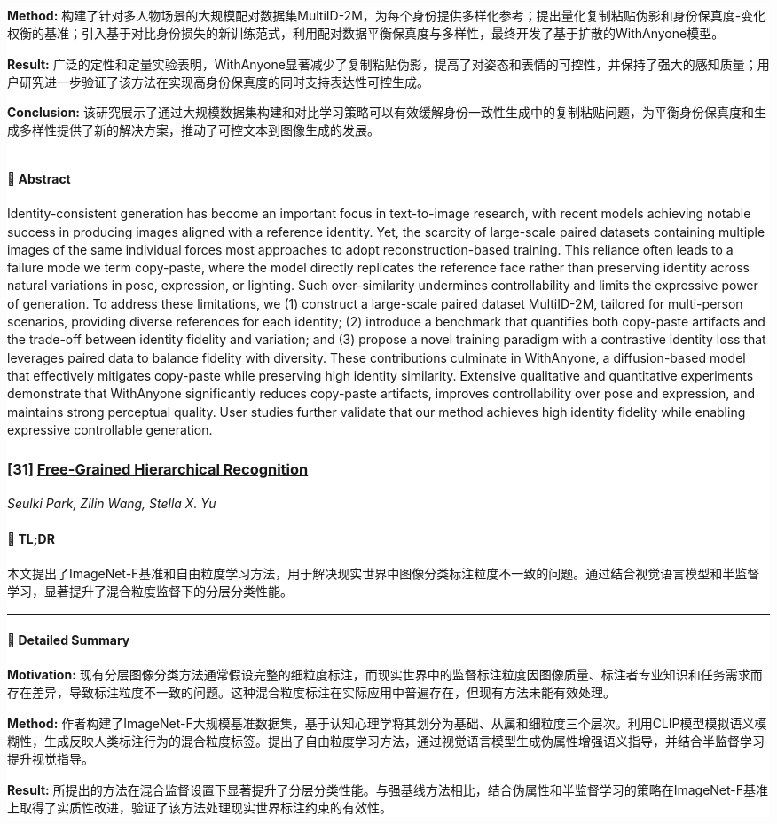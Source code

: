 **Method:** 构建了针对多人物场景的大规模配对数据集MultiID-2M，为每个身份提供多样化参考；提出量化复制粘贴伪影和身份保真度-变化权衡的基准；引入基于对比身份损失的新训练范式，利用配对数据平衡保真度与多样性，最终开发了基于扩散的WithAnyone模型。

**Result:** 广泛的定性和定量实验表明，WithAnyone显著减少了复制粘贴伪影，提高了对姿态和表情的可控性，并保持了强大的感知质量；用户研究进一步验证了该方法在实现高身份保真度的同时支持表达性可控生成。

**Conclusion:** 该研究展示了通过大规模数据集构建和对比学习策略可以有效缓解身份一致性生成中的复制粘贴问题，为平衡身份保真度和生成多样性提供了新的解决方案，推动了可控文本到图像生成的发展。

---

#### 📄 Abstract
Identity-consistent generation has become an important focus in text-to-image
research, with recent models achieving notable success in producing images
aligned with a reference identity. Yet, the scarcity of large-scale paired
datasets containing multiple images of the same individual forces most
approaches to adopt reconstruction-based training. This reliance often leads to
a failure mode we term copy-paste, where the model directly replicates the
reference face rather than preserving identity across natural variations in
pose, expression, or lighting. Such over-similarity undermines controllability
and limits the expressive power of generation. To address these limitations, we
(1) construct a large-scale paired dataset MultiID-2M, tailored for
multi-person scenarios, providing diverse references for each identity; (2)
introduce a benchmark that quantifies both copy-paste artifacts and the
trade-off between identity fidelity and variation; and (3) propose a novel
training paradigm with a contrastive identity loss that leverages paired data
to balance fidelity with diversity. These contributions culminate in
WithAnyone, a diffusion-based model that effectively mitigates copy-paste while
preserving high identity similarity. Extensive qualitative and quantitative
experiments demonstrate that WithAnyone significantly reduces copy-paste
artifacts, improves controllability over pose and expression, and maintains
strong perceptual quality. User studies further validate that our method
achieves high identity fidelity while enabling expressive controllable
generation.


### [31] [Free-Grained Hierarchical Recognition](https://arxiv.org/abs/2510.14737)
*Seulki Park, Zilin Wang, Stella X. Yu*

#### 🧩 TL;DR
本文提出了ImageNet-F基准和自由粒度学习方法，用于解决现实世界中图像分类标注粒度不一致的问题。通过结合视觉语言模型和半监督学习，显著提升了混合粒度监督下的分层分类性能。

---

#### 📘 Detailed Summary
**Motivation:** 现有分层图像分类方法通常假设完整的细粒度标注，而现实世界中的监督标注粒度因图像质量、标注者专业知识和任务需求而存在差异，导致标注粒度不一致的问题。这种混合粒度标注在实际应用中普遍存在，但现有方法未能有效处理。

**Method:** 作者构建了ImageNet-F大规模基准数据集，基于认知心理学将其划分为基础、从属和细粒度三个层次。利用CLIP模型模拟语义模糊性，生成反映人类标注行为的混合粒度标签。提出了自由粒度学习方法，通过视觉语言模型生成伪属性增强语义指导，并结合半监督学习提升视觉指导。

**Result:** 所提出的方法在混合监督设置下显著提升了分层分类性能。与强基线方法相比，结合伪属性和半监督学习的策略在ImageNet-F基准上取得了实质性改进，验证了该方法处理现实世界标注约束的有效性。
